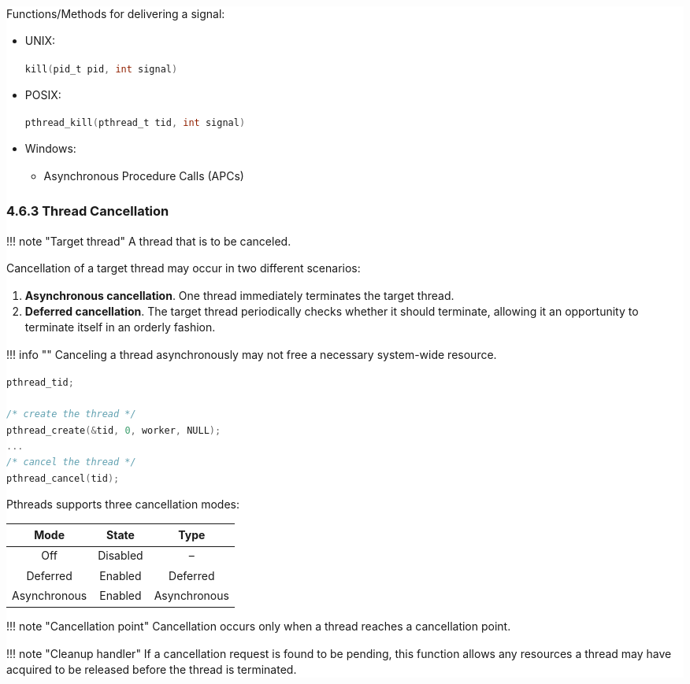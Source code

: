 Functions/Methods for delivering a signal:

- UNIX:

    ```c
    kill(pid_t pid, int signal)
    ```

- POSIX:

    ```c
    pthread_kill(pthread_t tid, int signal)
    ```

- Windows:

    - Asynchronous Procedure Calls (APCs)

### 4.6.3 Thread Cancellation

!!! note "Target thread"
    A thread that is to be canceled.

Cancellation of a target thread may occur in two different scenarios:

1. **Asynchronous cancellation**. One thread immediately terminates the target thread.
2. **Deferred cancellation**. The target thread periodically checks whether it should terminate, allowing it an opportunity to terminate itself in an orderly fashion.

!!! info ""
    Canceling a thread asynchronously may not free a necessary system-wide resource.

```c
pthread_tid;

/* create the thread */
pthread_create(&tid, 0, worker, NULL);
...
/* cancel the thread */
pthread_cancel(tid);
```

Pthreads supports three cancellation modes:

| Mode | State | Type |
| :--: | :--: | :--: |
| Off | Disabled | – |
| Deferred | Enabled | Deferred |
| Asynchronous | Enabled | Asynchronous |

!!! note "Cancellation point"
    Cancellation occurs only when a thread reaches a cancellation point.

!!! note "Cleanup handler"
    If a cancellation request is found to be pending, this function allows any resources a thread may have acquired to be released before the thread is terminated.
